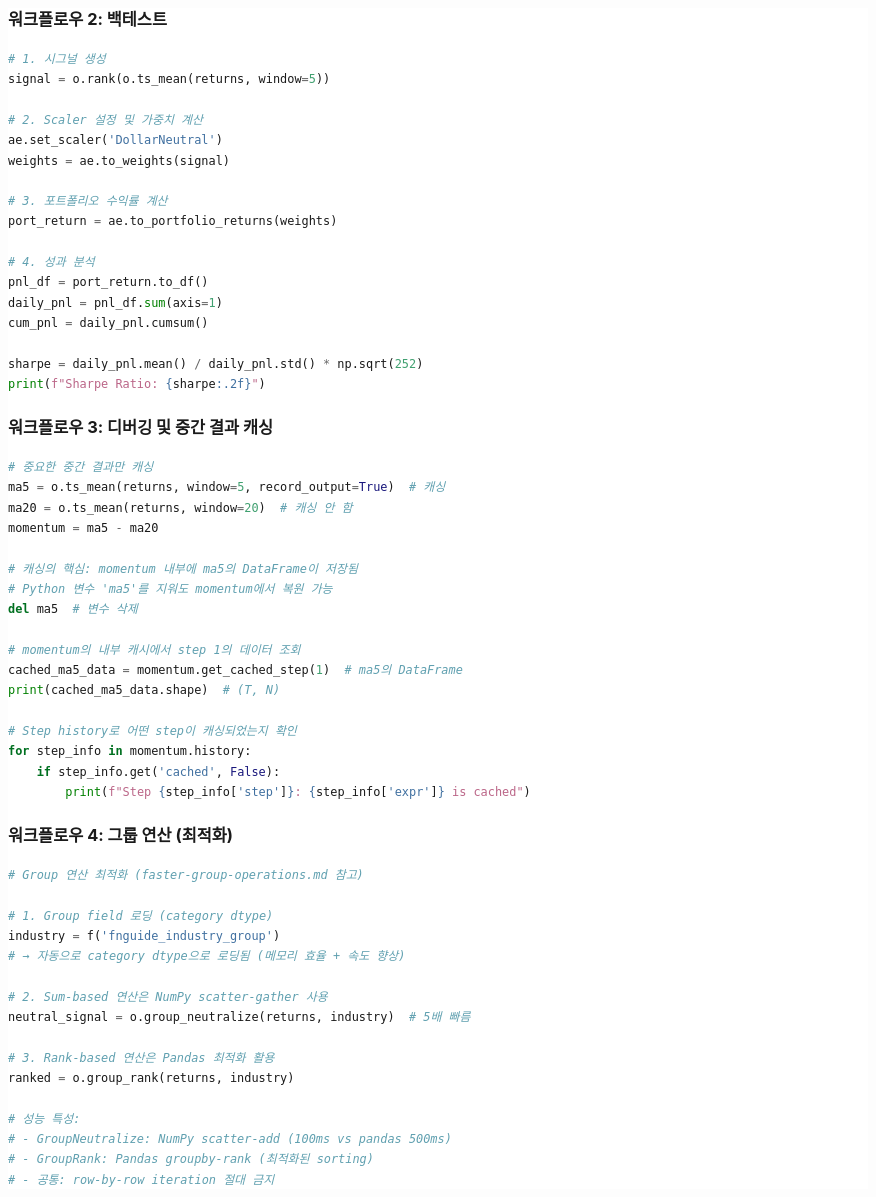 ### 워크플로우 2: 백테스트

```python
# 1. 시그널 생성
signal = o.rank(o.ts_mean(returns, window=5))

# 2. Scaler 설정 및 가중치 계산
ae.set_scaler('DollarNeutral')
weights = ae.to_weights(signal)

# 3. 포트폴리오 수익률 계산
port_return = ae.to_portfolio_returns(weights)

# 4. 성과 분석
pnl_df = port_return.to_df()
daily_pnl = pnl_df.sum(axis=1)
cum_pnl = daily_pnl.cumsum()

sharpe = daily_pnl.mean() / daily_pnl.std() * np.sqrt(252)
print(f"Sharpe Ratio: {sharpe:.2f}")
```

### 워크플로우 3: 디버깅 및 중간 결과 캐싱

```python
# 중요한 중간 결과만 캐싱
ma5 = o.ts_mean(returns, window=5, record_output=True)  # 캐싱
ma20 = o.ts_mean(returns, window=20)  # 캐싱 안 함
momentum = ma5 - ma20

# 캐싱의 핵심: momentum 내부에 ma5의 DataFrame이 저장됨
# Python 변수 'ma5'를 지워도 momentum에서 복원 가능
del ma5  # 변수 삭제

# momentum의 내부 캐시에서 step 1의 데이터 조회
cached_ma5_data = momentum.get_cached_step(1)  # ma5의 DataFrame
print(cached_ma5_data.shape)  # (T, N)

# Step history로 어떤 step이 캐싱되었는지 확인
for step_info in momentum.history:
    if step_info.get('cached', False):
        print(f"Step {step_info['step']}: {step_info['expr']} is cached")
```

### 워크플로우 4: 그룹 연산 (최적화)

```python
# Group 연산 최적화 (faster-group-operations.md 참고)

# 1. Group field 로딩 (category dtype)
industry = f('fnguide_industry_group')
# → 자동으로 category dtype으로 로딩됨 (메모리 효율 + 속도 향상)

# 2. Sum-based 연산은 NumPy scatter-gather 사용
neutral_signal = o.group_neutralize(returns, industry)  # 5배 빠름

# 3. Rank-based 연산은 Pandas 최적화 활용
ranked = o.group_rank(returns, industry)

# 성능 특성:
# - GroupNeutralize: NumPy scatter-add (100ms vs pandas 500ms)
# - GroupRank: Pandas groupby-rank (최적화된 sorting)
# - 공통: row-by-row iteration 절대 금지
```
